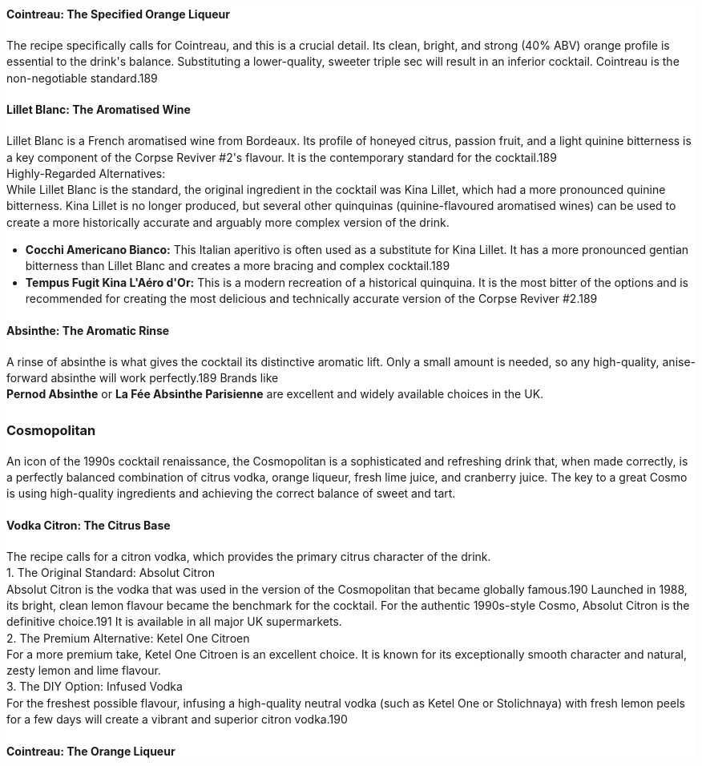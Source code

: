 #### **Cointreau: The Specified Orange Liqueur**

The recipe specifically calls for Cointreau, and this is a crucial detail. Its clean, bright, and strong (40% ABV) orange profile is essential to the drink's balance. Substituting a lower-quality, sweeter triple sec will result in an inferior cocktail. Cointreau is the non-negotiable standard.189

#### **Lillet Blanc: The Aromatised Wine**

Lillet Blanc is a French aromatised wine from Bordeaux. Its profile of honeyed citrus, passion fruit, and a light quinine bitterness is a key component of the Corpse Reviver \#2's flavour. It is the contemporary standard for the cocktail.189  
Highly-Regarded Alternatives:  
While Lillet Blanc is the standard, the original ingredient in the cocktail was Kina Lillet, which had a more pronounced quinine bitterness. Kina Lillet is no longer produced, but several other quinquinas (quinine-flavoured aromatised wines) can be used to create a more historically accurate and arguably more complex version of the drink.

* **Cocchi Americano Bianco:** This Italian aperitivo is often used as a substitute for Kina Lillet. It has a more pronounced gentian bitterness than Lillet Blanc and creates a more bracing and complex cocktail.189  
* **Tempus Fugit Kina L'Aéro d'Or:** This is a modern recreation of a historical quinquina. It is the most bitter of the options and is recommended for creating the most delicious and technically accurate version of the Corpse Reviver \#2.189

#### **Absinthe: The Aromatic Rinse**

A rinse of absinthe is what gives the cocktail its distinctive aromatic lift. Only a small amount is needed, so any high-quality, anise-forward absinthe will work perfectly.189 Brands like  
**Pernod Absinthe** or **La Fée Absinthe Parisienne** are excellent and widely available choices in the UK.

### **Cosmopolitan**

An icon of the 1990s cocktail renaissance, the Cosmopolitan is a sophisticated and refreshing drink that, when made correctly, is a perfectly balanced combination of citrus vodka, orange liqueur, fresh lime juice, and cranberry juice. The key to a great Cosmo is using high-quality ingredients and achieving the correct balance of sweet and tart.

#### **Vodka Citron: The Citrus Base**

The recipe calls for a citron vodka, which provides the primary citrus character of the drink.  
1\. The Original Standard: Absolut Citron  
Absolut Citron is the vodka that was used in the version of the Cosmopolitan that became globally famous.190 Launched in 1988, its bright, clean lemon flavour became the benchmark for the cocktail. For the authentic 1990s-style Cosmo, Absolut Citron is the definitive choice.191 It is available in all major UK supermarkets.  
2\. The Premium Alternative: Ketel One Citroen  
For a more premium take, Ketel One Citroen is an excellent choice. It is known for its exceptionally smooth character and natural, zesty lemon and lime flavour.  
3\. The DIY Option: Infused Vodka  
For the freshest possible flavour, infusing a high-quality neutral vodka (such as Ketel One or Stolichnaya) with fresh lemon peels for a few days will create a vibrant and superior citron vodka.190

#### **Cointreau: The Orange Liqueur**
